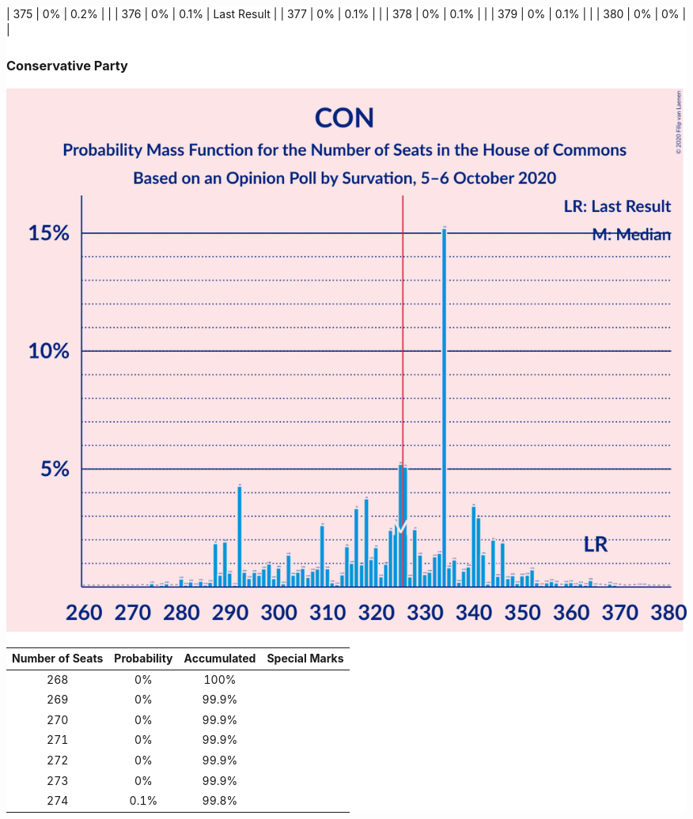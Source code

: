 | 375 | 0% | 0.2% |  |
| 376 | 0% | 0.1% | Last Result |
| 377 | 0% | 0.1% |  |
| 378 | 0% | 0.1% |  |
| 379 | 0% | 0.1% |  |
| 380 | 0% | 0% |  |

### Conservative Party

![Graph with seats probability mass function not yet produced](2020-10-06-Survation-coalitions-seats-pmf-con.png "Seats Probability Mass Function")

| Number of Seats | Probability | Accumulated | Special Marks |
|:---------------:|:-----------:|:-----------:|:-------------:|
| 268 | 0% | 100% |  |
| 269 | 0% | 99.9% |  |
| 270 | 0% | 99.9% |  |
| 271 | 0% | 99.9% |  |
| 272 | 0% | 99.9% |  |
| 273 | 0% | 99.9% |  |
| 274 | 0.1% | 99.8% |  |